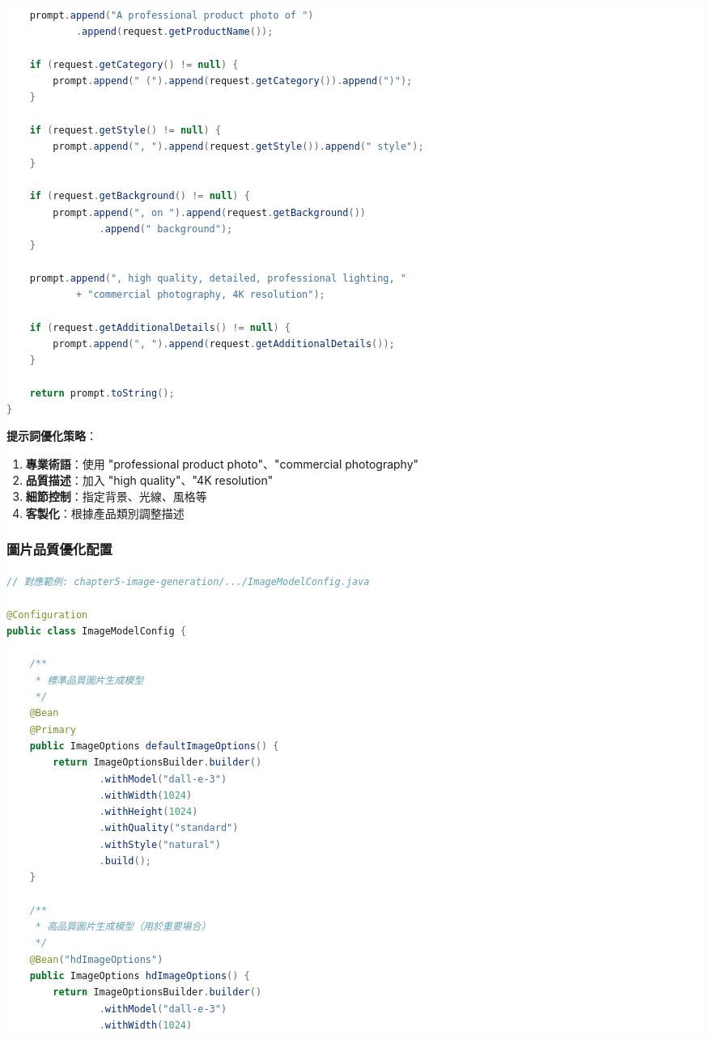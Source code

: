 ```java
    prompt.append("A professional product photo of ")
            .append(request.getProductName());

    if (request.getCategory() != null) {
        prompt.append(" (").append(request.getCategory()).append(")");
    }

    if (request.getStyle() != null) {
        prompt.append(", ").append(request.getStyle()).append(" style");
    }

    if (request.getBackground() != null) {
        prompt.append(", on ").append(request.getBackground())
                .append(" background");
    }

    prompt.append(", high quality, detailed, professional lighting, "
            + "commercial photography, 4K resolution");

    if (request.getAdditionalDetails() != null) {
        prompt.append(", ").append(request.getAdditionalDetails());
    }

    return prompt.toString();
}
```

**提示詞優化策略**：
1. **專業術語**：使用 "professional product photo"、"commercial photography"
2. **品質描述**：加入 "high quality"、"4K resolution"
3. **細節控制**：指定背景、光線、風格等
4. **客製化**：根據產品類別調整描述

### 圖片品質優化配置

```java
// 對應範例: chapter5-image-generation/.../ImageModelConfig.java

@Configuration
public class ImageModelConfig {

    /**
     * 標準品質圖片生成模型
     */
    @Bean
    @Primary
    public ImageOptions defaultImageOptions() {
        return ImageOptionsBuilder.builder()
                .withModel("dall-e-3")
                .withWidth(1024)
                .withHeight(1024)
                .withQuality("standard")
                .withStyle("natural")
                .build();
    }

    /**
     * 高品質圖片生成模型（用於重要場合）
     */
    @Bean("hdImageOptions")
    public ImageOptions hdImageOptions() {
        return ImageOptionsBuilder.builder()
                .withModel("dall-e-3")
                .withWidth(1024)
```